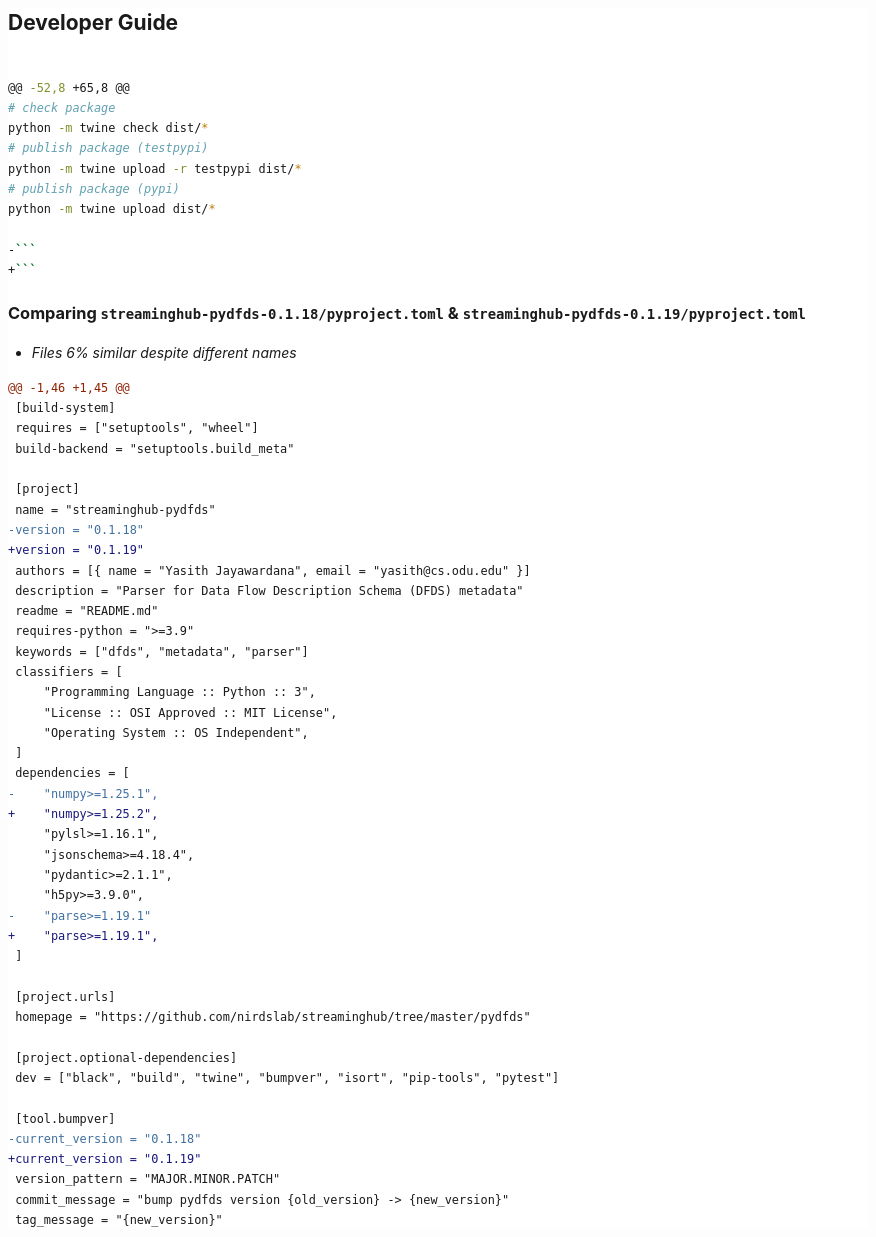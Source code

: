  ## Developer Guide
 
 ```bash
 
@@ -52,8 +65,8 @@
 # check package
 python -m twine check dist/*
 # publish package (testpypi)
 python -m twine upload -r testpypi dist/*
 # publish package (pypi)
 python -m twine upload dist/*
 
-```
+```
```

### Comparing `streaminghub-pydfds-0.1.18/pyproject.toml` & `streaminghub-pydfds-0.1.19/pyproject.toml`

 * *Files 6% similar despite different names*

```diff
@@ -1,46 +1,45 @@
 [build-system]
 requires = ["setuptools", "wheel"]
 build-backend = "setuptools.build_meta"
 
 [project]
 name = "streaminghub-pydfds"
-version = "0.1.18"
+version = "0.1.19"
 authors = [{ name = "Yasith Jayawardana", email = "yasith@cs.odu.edu" }]
 description = "Parser for Data Flow Description Schema (DFDS) metadata"
 readme = "README.md"
 requires-python = ">=3.9"
 keywords = ["dfds", "metadata", "parser"]
 classifiers = [
     "Programming Language :: Python :: 3",
     "License :: OSI Approved :: MIT License",
     "Operating System :: OS Independent",
 ]
 dependencies = [
-    "numpy>=1.25.1",
+    "numpy>=1.25.2",
     "pylsl>=1.16.1",
     "jsonschema>=4.18.4",
     "pydantic>=2.1.1",
     "h5py>=3.9.0",
-    "parse>=1.19.1"
+    "parse>=1.19.1",
 ]
 
 [project.urls]
 homepage = "https://github.com/nirdslab/streaminghub/tree/master/pydfds"
 
 [project.optional-dependencies]
 dev = ["black", "build", "twine", "bumpver", "isort", "pip-tools", "pytest"]
 
 [tool.bumpver]
-current_version = "0.1.18"
+current_version = "0.1.19"
 version_pattern = "MAJOR.MINOR.PATCH"
 commit_message = "bump pydfds version {old_version} -> {new_version}"
 tag_message = "{new_version}"
```
